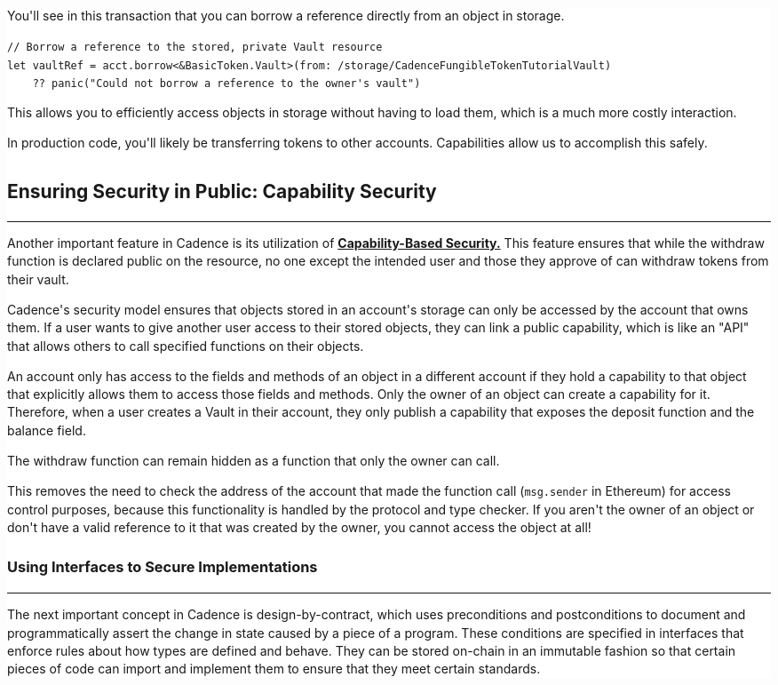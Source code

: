 You'll see in this transaction that
you can borrow a reference directly from an object in storage.

```cadence
// Borrow a reference to the stored, private Vault resource
let vaultRef = acct.borrow<&BasicToken.Vault>(from: /storage/CadenceFungibleTokenTutorialVault)
    ?? panic("Could not borrow a reference to the owner's vault")
```

This allows you to efficiently access objects in storage without having to load them,
which is a much more costly interaction.

In production code, you'll likely be transferring tokens to other accounts.
Capabilities allow us to accomplish this safely.

## Ensuring Security in Public: Capability Security

---

Another important feature in Cadence is its utilization of [**Capability-Based Security.**](../language/capabilities.md)
This feature ensures that while the withdraw function is declared public on the resource,
no one except the intended user and those they approve of can withdraw tokens from their vault.

Cadence's security model ensures that objects stored in an account's storage can only be accessed by the account that owns them.
If a user wants to give another user access to their stored objects, they can link a public capability,
which is like an "API" that allows others to call specified functions on their objects.

An account only has access to the fields and methods of an object in a different account if they hold a capability to that object
that explicitly allows them to access those fields and methods.
Only the owner of an object can create a capability for it.
Therefore, when a user creates a Vault in their account, they only publish a capability
that exposes the deposit function and the balance field.

The withdraw function can remain hidden as a function that only the owner can call.

This removes the need to check the address of the account that made the function call
(`msg.sender` in Ethereum) for access control purposes, because this functionality is handled by the protocol and type checker.
If you aren't the owner of an object or don't have a valid reference to it that was created by the owner, you cannot access the object at all!

### Using Interfaces to Secure Implementations

---

The next important concept in Cadence is design-by-contract,
which uses preconditions and postconditions to document and programmatically assert the change in state caused by a piece of a program.
These conditions are specified in interfaces that enforce rules about how types are defined and behave.
They can be stored on-chain in an immutable fashion so that certain pieces of code can import and implement them to ensure that they meet certain standards.
